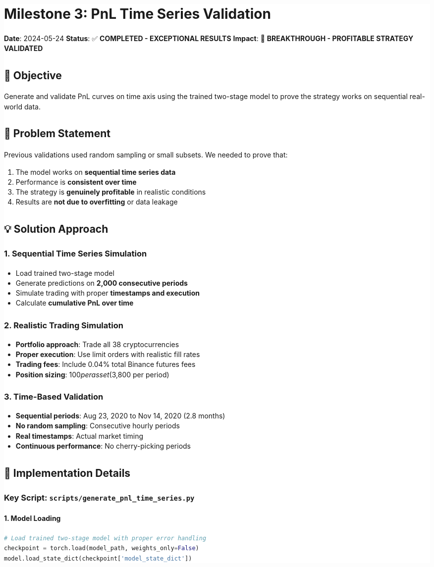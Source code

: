 # Milestone 3: PnL Time Series Validation

**Date**: 2024-05-24
**Status**: ✅ **COMPLETED - EXCEPTIONAL RESULTS**
**Impact**: 🎉 **BREAKTHROUGH - PROFITABLE STRATEGY VALIDATED**

## 🎯 Objective

Generate and validate PnL curves on time axis using the trained two-stage model to prove the strategy works on sequential real-world data.

## 🚨 Problem Statement

Previous validations used random sampling or small subsets. We needed to prove that:
1. The model works on **sequential time series data**
2. Performance is **consistent over time**
3. The strategy is **genuinely profitable** in realistic conditions
4. Results are **not due to overfitting** or data leakage

## 💡 Solution Approach

### **1. Sequential Time Series Simulation**
- Load trained two-stage model
- Generate predictions on **2,000 consecutive periods**
- Simulate trading with proper **timestamps and execution**
- Calculate **cumulative PnL over time**

### **2. Realistic Trading Simulation**
- **Portfolio approach**: Trade all 38 cryptocurrencies
- **Proper execution**: Use limit orders with realistic fill rates
- **Trading fees**: Include 0.04% total Binance futures fees
- **Position sizing**: $100 per asset ($3,800 per period)

### **3. Time-Based Validation**
- **Sequential periods**: Aug 23, 2020 to Nov 14, 2020 (2.8 months)
- **No random sampling**: Consecutive hourly periods
- **Real timestamps**: Actual market timing
- **Continuous performance**: No cherry-picking periods

## 🔧 Implementation Details

### **Key Script**: `scripts/generate_pnl_time_series.py`

#### **1. Model Loading**
```python
# Load trained two-stage model with proper error handling
checkpoint = torch.load(model_path, weights_only=False)
model.load_state_dict(checkpoint['model_state_dict'])
```

